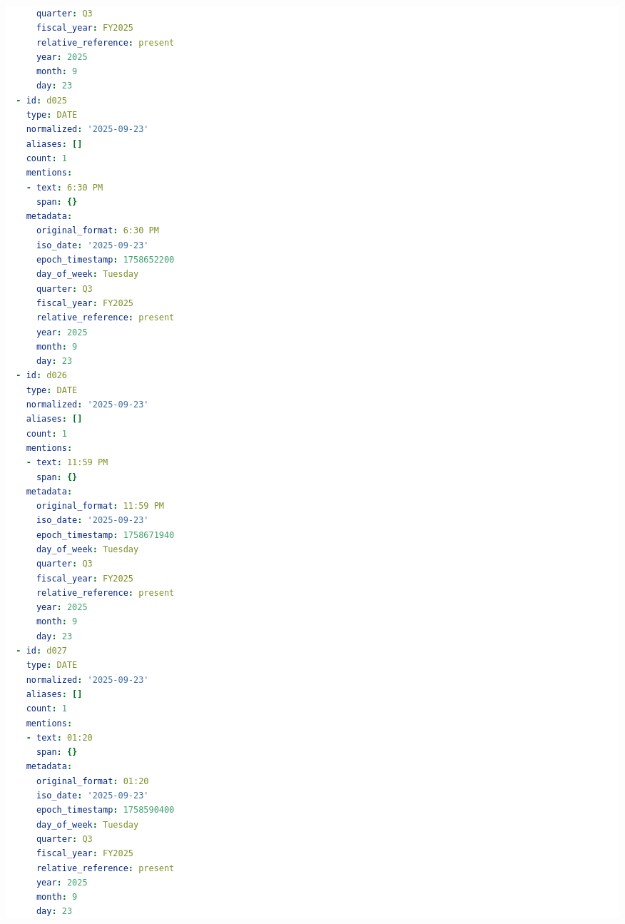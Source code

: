 ```yaml
      quarter: Q3
      fiscal_year: FY2025
      relative_reference: present
      year: 2025
      month: 9
      day: 23
  - id: d025
    type: DATE
    normalized: '2025-09-23'
    aliases: []
    count: 1
    mentions:
    - text: 6:30 PM
      span: {}
    metadata:
      original_format: 6:30 PM
      iso_date: '2025-09-23'
      epoch_timestamp: 1758652200
      day_of_week: Tuesday
      quarter: Q3
      fiscal_year: FY2025
      relative_reference: present
      year: 2025
      month: 9
      day: 23
  - id: d026
    type: DATE
    normalized: '2025-09-23'
    aliases: []
    count: 1
    mentions:
    - text: 11:59 PM
      span: {}
    metadata:
      original_format: 11:59 PM
      iso_date: '2025-09-23'
      epoch_timestamp: 1758671940
      day_of_week: Tuesday
      quarter: Q3
      fiscal_year: FY2025
      relative_reference: present
      year: 2025
      month: 9
      day: 23
  - id: d027
    type: DATE
    normalized: '2025-09-23'
    aliases: []
    count: 1
    mentions:
    - text: 01:20
      span: {}
    metadata:
      original_format: 01:20
      iso_date: '2025-09-23'
      epoch_timestamp: 1758590400
      day_of_week: Tuesday
      quarter: Q3
      fiscal_year: FY2025
      relative_reference: present
      year: 2025
      month: 9
      day: 23
```